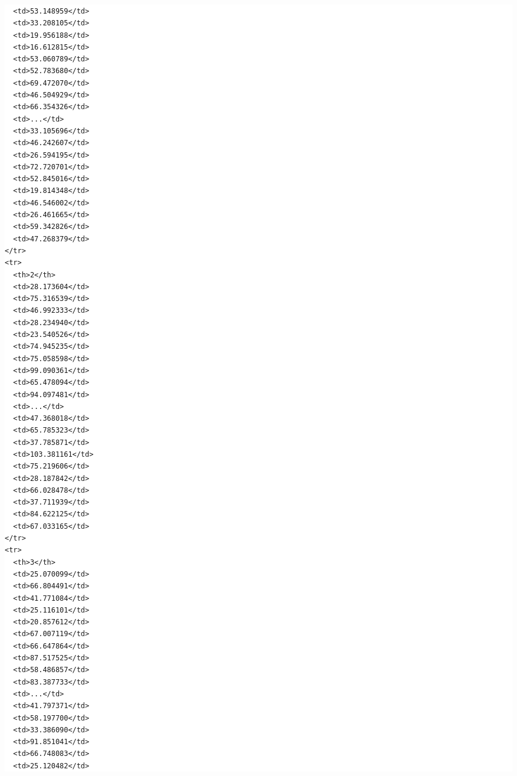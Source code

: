       <td>53.148959</td>
      <td>33.208105</td>
      <td>19.956188</td>
      <td>16.612815</td>
      <td>53.060789</td>
      <td>52.783680</td>
      <td>69.472070</td>
      <td>46.504929</td>
      <td>66.354326</td>
      <td>...</td>
      <td>33.105696</td>
      <td>46.242607</td>
      <td>26.594195</td>
      <td>72.720701</td>
      <td>52.845016</td>
      <td>19.814348</td>
      <td>46.546002</td>
      <td>26.461665</td>
      <td>59.342826</td>
      <td>47.268379</td>
    </tr>
    <tr>
      <th>2</th>
      <td>28.173604</td>
      <td>75.316539</td>
      <td>46.992333</td>
      <td>28.234940</td>
      <td>23.540526</td>
      <td>74.945235</td>
      <td>75.058598</td>
      <td>99.090361</td>
      <td>65.478094</td>
      <td>94.097481</td>
      <td>...</td>
      <td>47.368018</td>
      <td>65.785323</td>
      <td>37.785871</td>
      <td>103.381161</td>
      <td>75.219606</td>
      <td>28.187842</td>
      <td>66.028478</td>
      <td>37.711939</td>
      <td>84.622125</td>
      <td>67.033165</td>
    </tr>
    <tr>
      <th>3</th>
      <td>25.070099</td>
      <td>66.804491</td>
      <td>41.771084</td>
      <td>25.116101</td>
      <td>20.857612</td>
      <td>67.007119</td>
      <td>66.647864</td>
      <td>87.517525</td>
      <td>58.486857</td>
      <td>83.387733</td>
      <td>...</td>
      <td>41.797371</td>
      <td>58.197700</td>
      <td>33.386090</td>
      <td>91.851041</td>
      <td>66.748083</td>
      <td>25.120482</td>